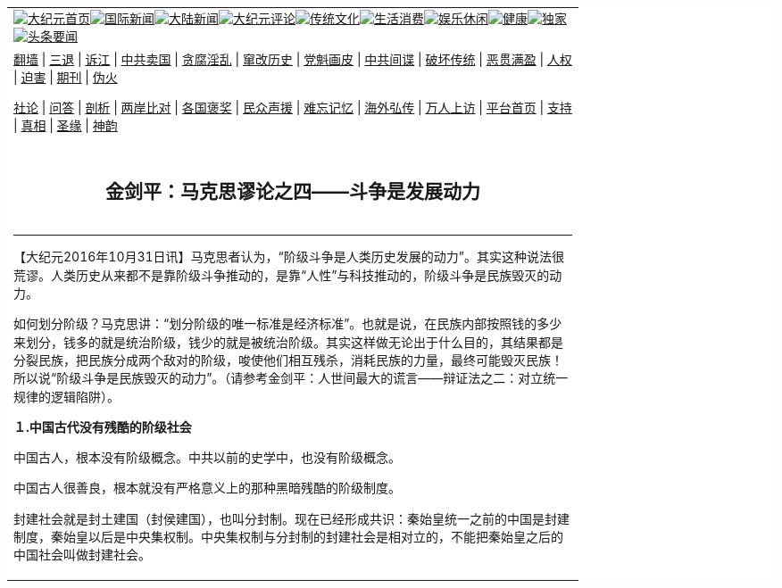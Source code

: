 <a name="1" id="1" target="_blank"></a><span id="1"></span>
<table align=center border="0"><tr><td colspan="2" VALIGN=TOP><a href="https://github.com/19920513/djy/blob/master/gb/nf1351518.md#1"><img src="https://raw.githubusercontent.com/19920513/www/master/t/djy/1.jpg" title="大纪元首页" alt="大纪元首页"></a><a href="https://github.com/19920513/djy/blob/master/gb/n24hr.md#1"><img src="https://raw.githubusercontent.com/19920513/www/master/t/djy/3.jpg" title="国际新闻" alt="国际新闻"></a><a href="https://github.com/19920513/djy/blob/master/gb/nsc413.md#1"><img src="https://raw.githubusercontent.com/19920513/www/master/t/djy/4.jpg" title="大陆新闻" alt="大陆新闻"></a><a href="https://github.com/19920513/djy/blob/master/gb/news392.md#1"><img src="https://raw.githubusercontent.com/19920513/www/master/t/djy/5.jpg" title="大纪元评论" alt="大纪元评论"></a><a href="https://github.com/19920513/djy/blob/master/gb/news2007.md#1"><img src="https://raw.githubusercontent.com/19920513/www/master/t/djy/6.jpg" title="传统文化" alt="传统文化"></a><a href="https://github.com/19920513/djy/blob/master/gb/news2008.md#1"><img src="https://raw.githubusercontent.com/19920513/www/master/t/djy/7.jpg" title="生活消费" alt="生活消费"></a><a href="https://github.com/19920513/djy/blob/master/gb/ncyule.md#1"><img src="https://raw.githubusercontent.com/19920513/www/master/t/djy/8.jpg" title="娱乐休闲" alt="娱乐休闲"></a><a href="https://github.com/19920513/djy/blob/master/gb/nsc1002.md#1"><img src="https://raw.githubusercontent.com/19920513/www/master/t/djy/9.jpg" title="健康" alt="健康"></a><a href="https://github.com/19920513/djy/blob/master/gb/nf6092.md#1"><img src="https://raw.githubusercontent.com/19920513/www/master/t/djy/10a.jpg" title="独家" alt="独家"></a><a href="https://github.com/19920513/djy/blob/master/gb/nf4514.md#1"><img src="https://raw.githubusercontent.com/19920513/www/master/t/djy/12a.jpg" title="头条要闻" alt="头条要闻"></a></td></tr>
<tr><td colspan="2" VALIGN=TOP><a target="_blank" href="https://github.com/19920513/www/blob/master/README.md?zsrh#1">翻墙</a> | <a target="_blank" href="https://github.com/19920513/djy/blob/master/gb/nf5657.md#1">三退</a> | <a target="_blank" href="https://github.com/19920513/djy/blob/master/gb/nf6124.md#1">诉江</a> | <a target="_blank" href="https://github.com/19920513/djy/blob/master/gb/nf1176117.md#1">中共卖国</a> | <a target="_blank" href="https://github.com/19920513/djy/blob/master/gb/nf5773.md#1">贪腐淫乱</a> | <a target="_blank" href="https://github.com/19920513/djy/blob/master/gb/nf1176115.md#1">窜改历史</a> | <a target="_blank" href="https://github.com/19920513/djy/blob/master/gb/nf1176107.md#1">党魁画皮</a> | <a target="_blank" href="https://github.com/19920513/djy/blob/master/gb/nf1320400.md#1">中共间谍</a> | <a target="_blank" href="https://github.com/19920513/djy/blob/master/gb/nf1176114.md#1">破坏传统</a> | <a target="_blank" href="https://github.com/19920513/ntdtv/blob/master/gb/prog447_1.md#1">恶贯满盈</a> | <a target="_blank" href="https://github.com/19920513/djy/blob/master/gb/ncid278.md#1">人权</a> | <a target="_blank" href="https://github.com/19920513/djy/blob/master/gb/nf1176111.md#1">迫害</a> | <a target="_blank" href="https://gitlab.com/szzdlab/mh-qikan/blob/master/README.md#1">期刊</a> | <a target="_blank" href="https://github.com/19920513/djy/blob/master/gb/nf5562.md#1">伪火</a></p><p><a target="_blank" href="https://github.com/19920513/djy/blob/master/gb/9p.md#1">社论</a> | <a target="_blank" href="https://github.com/19920513/djy/blob/master/gb/nf4378.md#1">问答</a> | <a target="_blank" href="https://github.com/19920513/djy/blob/master/gb/nf5792.md#1">剖析</a> | <a target="_blank" href="https://github.com/19920513/djy/blob/master/gb/nf5735.md#1">两岸比对</a> | <a target="_blank" href="https://github.com/19920513/djy/blob/master/gb/nf6119.md#1">各国褒奖</a> | <a target="_blank" href="https://github.com/19920513/djy/blob/master/gb/nf6120.md#1">民众声援</a> | <a target="_blank" href="https://github.com/19920513/djy/blob/master/gb/nf1188594.md#1">难忘记忆</a> | <a target="_blank" href="https://github.com/19920513/djy/blob/master/gb/nf3180.md#1">海外弘传</a> | <a target="_blank" href="https://github.com/19920513/djy/blob/master/gb/nf5410.md#1">万人上访</a> | <a target="_blank" href="https://github.com/19920513/www/blob/master/README.md?zsrh#1">平台首页</a> | <a target="_blank" href="https://github.com/19920513/djy/blob/master/gb/nf4386.md#1">支持</a> | <a target="_blank" href="https://github.com/19920513/djy/blob/master/gb/nf4389.md#1">真相</a> | <a target="_blank" href="https://github.com/19920513/djy/blob/master/gb/nf5790.md#1">圣缘</a> | <a target="_blank" href="https://github.com/19920513/djy/blob/master/gb/nf4786.md#1">神韵</a></td></tr>
<tr><td VALIGN=TOP width="626"><h2 align=center>金剑平：马克思谬论之四――斗争是发展动力</h2>

<h6></h6>
<hr>
	<p>【大纪元2016年10月31日讯】<ahref="https://github.com/19920513/djy/blob/master/gb/tag/%E9%A9%AC%E5%85%8B%E6%80%9D.md#1">马克思</a>者认为，“<ahref="https://github.com/19920513/djy/blob/master/gb/tag/%E9%98%B6%E7%BA%A7%E6%96%97%E4%BA%89.md#1">阶级斗争</a>是人类历史发展的动力”。其实这种说法很荒谬。人类历史从来都不是靠阶级斗争推动的，是靠“人性”与科技推动的，阶级斗争是民族毁灭的动力。</p>
<p>如何划分阶级？<ahref="https://github.com/19920513/djy/blob/master/gb/tag/%E9%A9%AC%E5%85%8B%E6%80%9D.md#1">马克思</a>讲：“划分阶级的唯一标准是经济标准”。也就是说，在民族内部按照钱的多少来划分，钱多的就是统治阶级，钱少的就是被统治阶级。其实这样做无论出于什么目的，其结果都是分裂民族，把民族分成两个敌对的阶级，唆使他们相互残杀，消耗民族的力量，最终可能毁灭民族！所以说“<ahref="https://github.com/19920513/djy/blob/master/gb/tag/%E9%98%B6%E7%BA%A7%E6%96%97%E4%BA%89.md#1">阶级斗争</a>是民族毁灭的动力”。（请参考金剑平：人世间最大的谎言——辩证法之二：对立统一规律的逻辑陷阱）。</p>
<p><strong>１.中国古代没有残酷的阶级社会</strong></p>
<p>中国古人，根本没有阶级概念。中共以前的史学中，也没有阶级概念。</p>
<p>中国古人很善良，根本就没有严格意义上的那种黑暗残酷的<ahref="https://github.com/19920513/djy/blob/master/gb/tag/%E9%98%B6%E7%BA%A7%E5%88%B6%E5%BA%A6.md#1">阶级制度</a>。</p>
<p>封建社会就是封土建国（封侯建国），也叫分封制。现在已经形成共识：秦始皇统一之前的中国是封建制度，秦始皇以后是中央集权制。中央集权制与分封制的封建社会是相对立的，不能把秦始皇之后的中国社会叫做封建社会。<br />